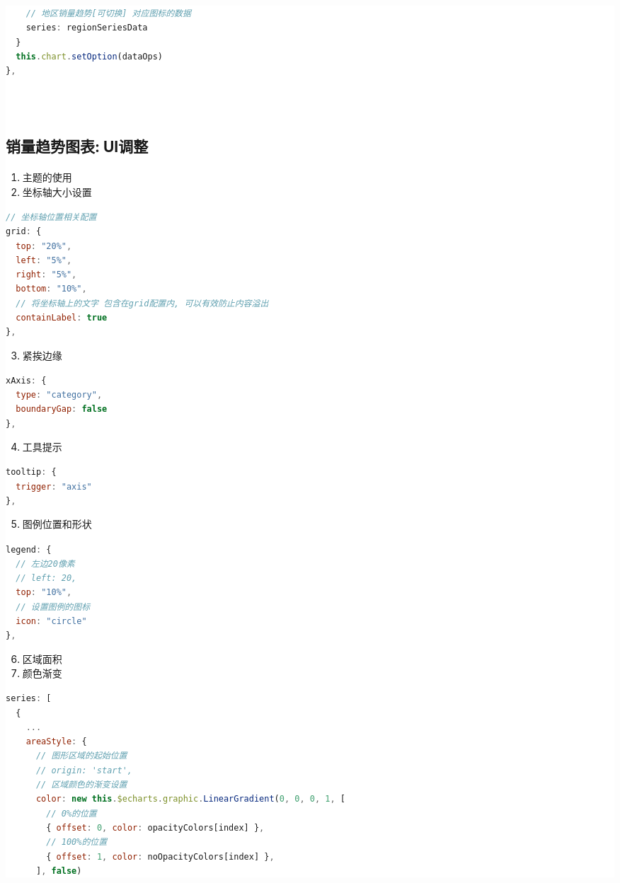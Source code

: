 ```js
    // 地区销量趋势[可切换] 对应图标的数据
    series: regionSeriesData
  }
  this.chart.setOption(dataOps)
},
```

<br><br>

## 销量趋势图表: UI调整
1. 主题的使用
2. 坐标轴大小设置
```js
// 坐标轴位置相关配置
grid: {
  top: "20%",
  left: "5%",
  right: "5%",
  bottom: "10%",
  // 将坐标轴上的文字 包含在grid配置内, 可以有效防止内容溢出
  containLabel: true
},
```

3. 紧挨边缘
```js
xAxis: {
  type: "category",
  boundaryGap: false
},
```

4. 工具提示
```js
tooltip: {
  trigger: "axis"
},
```

5. 图例位置和形状
```js
legend: {
  // 左边20像素
  // left: 20,
  top: "10%",
  // 设置图例的图标
  icon: "circle"
},
```

6. 区域面积
7. 颜色渐变
```js
series: [
  {
    ...
    areaStyle: {
      // 图形区域的起始位置
      // origin: 'start',
      // 区域颜色的渐变设置
      color: new this.$echarts.graphic.LinearGradient(0, 0, 0, 1, [
        // 0%的位置
        { offset: 0, color: opacityColors[index] },
        // 100%的位置
        { offset: 1, color: noOpacityColors[index] },
      ], false)
```